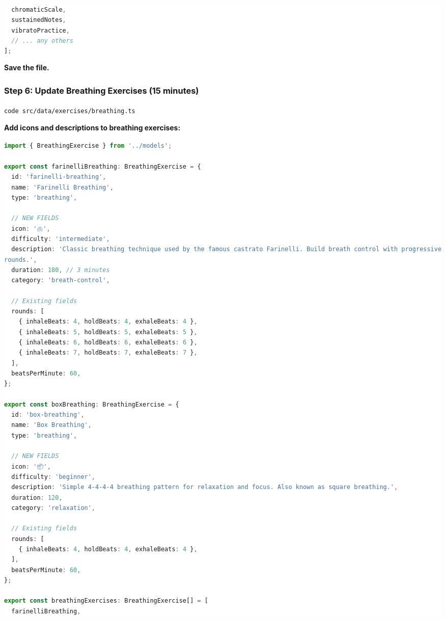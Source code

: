 ```typescript
  chromaticScale,
  sustainedNotes,
  vibratoPractice,
  // ... any others
];
```

**Save the file.**

### Step 6: Update Breathing Exercises (15 minutes)

```bash
code src/data/exercises/breathing.ts
```

**Add icons and descriptions to breathing exercises:**

```typescript
import { BreathingExercise } from '../models';

export const farinelliBreathing: BreathingExercise = {
  id: 'farinelli-breathing',
  name: 'Farinelli Breathing',
  type: 'breathing',

  // NEW FIELDS
  icon: '🫁',
  difficulty: 'intermediate',
  description: 'Classic breathing technique used by the famous castrato Farinelli. Build breath control with progressive rounds.',
  duration: 180, // 3 minutes
  category: 'breath-control',

  // Existing fields
  rounds: [
    { inhaleBeats: 4, holdBeats: 4, exhaleBeats: 4 },
    { inhaleBeats: 5, holdBeats: 5, exhaleBeats: 5 },
    { inhaleBeats: 6, holdBeats: 6, exhaleBeats: 6 },
    { inhaleBeats: 7, holdBeats: 7, exhaleBeats: 7 },
  ],
  beatsPerMinute: 60,
};

export const boxBreathing: BreathingExercise = {
  id: 'box-breathing',
  name: 'Box Breathing',
  type: 'breathing',

  // NEW FIELDS
  icon: '📦',
  difficulty: 'beginner',
  description: 'Simple 4-4-4-4 breathing pattern for relaxation and focus. Also known as square breathing.',
  duration: 120,
  category: 'relaxation',

  // Existing fields
  rounds: [
    { inhaleBeats: 4, holdBeats: 4, exhaleBeats: 4 },
  ],
  beatsPerMinute: 60,
};

export const breathingExercises: BreathingExercise[] = [
  farinelliBreathing,
```